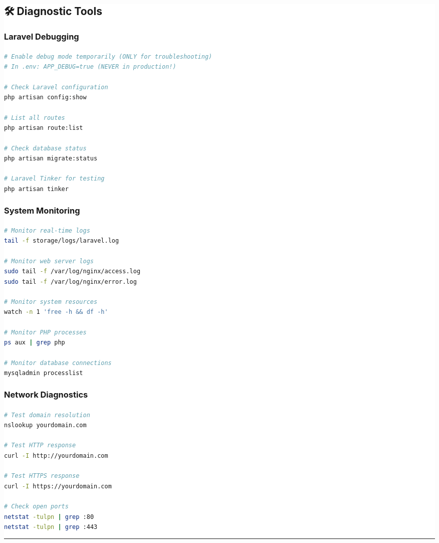 ## 🛠️ Diagnostic Tools

### Laravel Debugging
```bash
# Enable debug mode temporarily (ONLY for troubleshooting)
# In .env: APP_DEBUG=true (NEVER in production!)

# Check Laravel configuration
php artisan config:show

# List all routes
php artisan route:list

# Check database status
php artisan migrate:status

# Laravel Tinker for testing
php artisan tinker
```

### System Monitoring
```bash
# Monitor real-time logs
tail -f storage/logs/laravel.log

# Monitor web server logs
sudo tail -f /var/log/nginx/access.log
sudo tail -f /var/log/nginx/error.log

# Monitor system resources
watch -n 1 'free -h && df -h'

# Monitor PHP processes
ps aux | grep php

# Monitor database connections
mysqladmin processlist
```

### Network Diagnostics
```bash
# Test domain resolution
nslookup yourdomain.com

# Test HTTP response
curl -I http://yourdomain.com

# Test HTTPS response
curl -I https://yourdomain.com

# Check open ports
netstat -tulpn | grep :80
netstat -tulpn | grep :443
```

---